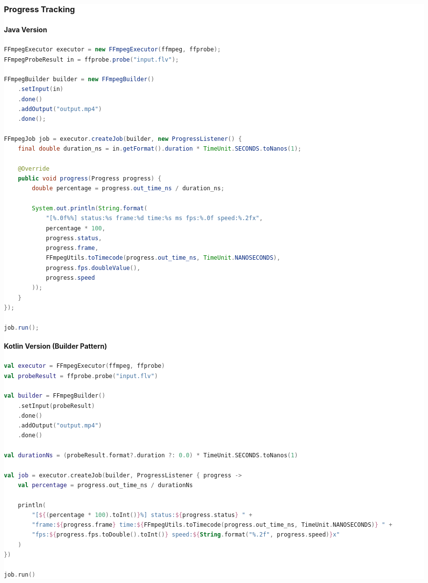 ### Progress Tracking

#### Java Version

```java
FFmpegExecutor executor = new FFmpegExecutor(ffmpeg, ffprobe);
FFmpegProbeResult in = ffprobe.probe("input.flv");

FFmpegBuilder builder = new FFmpegBuilder()
    .setInput(in)
    .done()
    .addOutput("output.mp4")
    .done();

FFmpegJob job = executor.createJob(builder, new ProgressListener() {
    final double duration_ns = in.getFormat().duration * TimeUnit.SECONDS.toNanos(1);

    @Override
    public void progress(Progress progress) {
        double percentage = progress.out_time_ns / duration_ns;
        
        System.out.println(String.format(
            "[%.0f%%] status:%s frame:%d time:%s ms fps:%.0f speed:%.2fx",
            percentage * 100,
            progress.status,
            progress.frame,
            FFmpegUtils.toTimecode(progress.out_time_ns, TimeUnit.NANOSECONDS),
            progress.fps.doubleValue(),
            progress.speed
        ));
    }
});

job.run();
```

#### Kotlin Version (Builder Pattern)

```kotlin
val executor = FFmpegExecutor(ffmpeg, ffprobe)
val probeResult = ffprobe.probe("input.flv")

val builder = FFmpegBuilder()
    .setInput(probeResult)
    .done()
    .addOutput("output.mp4")
    .done()

val durationNs = (probeResult.format?.duration ?: 0.0) * TimeUnit.SECONDS.toNanos(1)

val job = executor.createJob(builder, ProgressListener { progress ->
    val percentage = progress.out_time_ns / durationNs
    
    println(
        "[${(percentage * 100).toInt()}%] status:${progress.status} " +
        "frame:${progress.frame} time:${FFmpegUtils.toTimecode(progress.out_time_ns, TimeUnit.NANOSECONDS)} " +
        "fps:${progress.fps.toDouble().toInt()} speed:${String.format("%.2f", progress.speed)}x"
    )
})

job.run()
```
